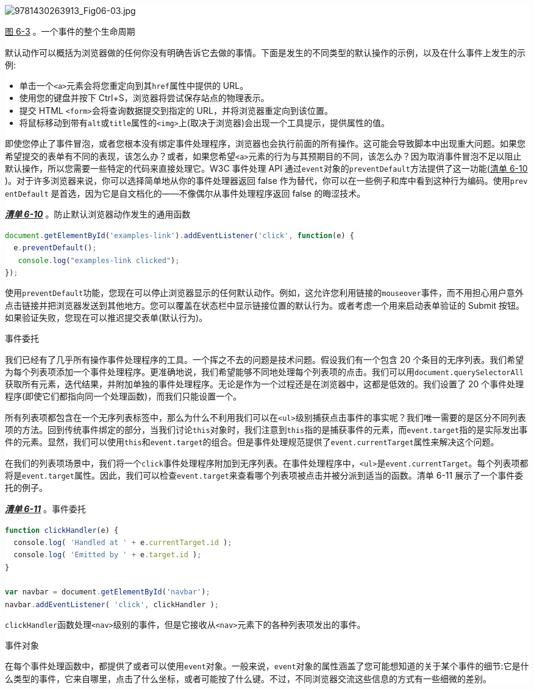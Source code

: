 ![9781430263913_Fig06-03.jpg](../Images/image00244.jpeg)

[图 6-3](#_Fig3) 。一个事件的整个生命周期

默认动作可以概括为浏览器做的任何你没有明确告诉它去做的事情。下面是发生的不同类型的默认操作的示例，以及在什么事件上发生的示例:

*   单击一个`<a>`元素会将您重定向到其`href`属性中提供的 URL。
*   使用您的键盘并按下 Ctrl+S，浏览器将尝试保存站点的物理表示。
*   提交 HTML `<form>`会将查询数据提交到指定的 URL，并将浏览器重定向到该位置。
*   将鼠标移动到带有`alt`或`title`属性的`<img>`上(取决于浏览器)会出现一个工具提示，提供属性的值。

即使您停止了事件冒泡，或者您根本没有绑定事件处理程序，浏览器也会执行前面的所有操作。这可能会导致脚本中出现重大问题。如果您希望提交的表单有不同的表现，该怎么办？或者，如果您希望`<a>`元素的行为与其预期目的不同，该怎么办？因为取消事件冒泡不足以阻止默认操作，所以您需要一些特定的代码来直接处理它。W3C 事件处理 API 通过`event`对象的`preventDefault`方法提供了这一功能([清单 6-10](#list10) )。对于许多浏览器来说，你可以选择简单地从你的事件处理器返回 false 作为替代，你可以在一些例子和库中看到这种行为编码。使用`preventDefault` 是首选，因为它是自文档化的——不像偶尔从事件处理程序返回 false 的晦涩技术。

[***清单 6-10***](#_list10) 。防止默认浏览器动作发生的通用函数

```js
document.getElementById('examples-link').addEventListener('click', function(e) {
  e.preventDefault();
   console.log("examples-link clicked");
});
```

使用`preventDefault`功能，您现在可以停止浏览器显示的任何默认动作。例如，这允许您利用链接的`mouseover`事件，而不用担心用户意外点击链接并把浏览器发送到其他地方。您可以覆盖在状态栏中显示链接位置的默认行为。或者考虑一个用来启动表单验证的 Submit 按钮。如果验证失败，您现在可以推迟提交表单(默认行为)。

事件委托

我们已经有了几乎所有操作事件处理程序的工具。一个挥之不去的问题是技术问题。假设我们有一个包含 20 个条目的无序列表。我们希望为每个列表项添加一个事件处理程序。更准确地说，我们希望能够不同地处理每个列表项的点击。我们可以用`document.querySelectorAll`获取所有元素，迭代结果，并附加单独的事件处理程序。无论是作为一个过程还是在浏览器中，这都是低效的。我们设置了 20 个事件处理程序(即使它们都指向同一个处理函数)，而我们只能设置一个。

所有列表项都包含在一个无序列表标签中，那么为什么不利用我们可以在`<ul>`级别捕获点击事件的事实呢？我们唯一需要的是区分不同列表项的方法。回到传统事件绑定的部分，当我们讨论`this`对象时，我们注意到`this`指的是捕获事件的元素，而`event.target`指的是实际发出事件的元素。显然，我们可以使用`this`和`event.target`的组合。但是事件处理规范提供了`event.currentTarget`属性来解决这个问题。

在我们的列表项场景中，我们将一个`click`事件处理程序附加到无序列表。在事件处理程序中，`<ul>`是`event.currentTarget`。每个列表项都将是`event.target`属性。因此，我们可以检查`event.target`来查看哪个列表项被点击并被分派到适当的函数。清单 6-11 展示了一个事件委托的例子。

[***清单 6-11***](#_list11) 。事件委托

```js
function clickHandler(e) {
  console.log( 'Handled at ' + e.currentTarget.id );
  console.log( 'Emitted by ' + e.target.id );
}

var navbar = document.getElementById('navbar');
navbar.addEventListener( 'click', clickHandler );
```

`clickHandler`函数处理`<nav>`级别的事件，但是它接收从`<nav>`元素下的各种列表项发出的事件。

事件对象

在每个事件处理函数中，都提供了或者可以使用`event`对象。一般来说，`event`对象的属性涵盖了您可能想知道的关于某个事件的细节:它是什么类型的事件，它来自哪里，点击了什么坐标，或者可能按了什么键。不过，不同浏览器交流这些信息的方式有一些细微的差别。
